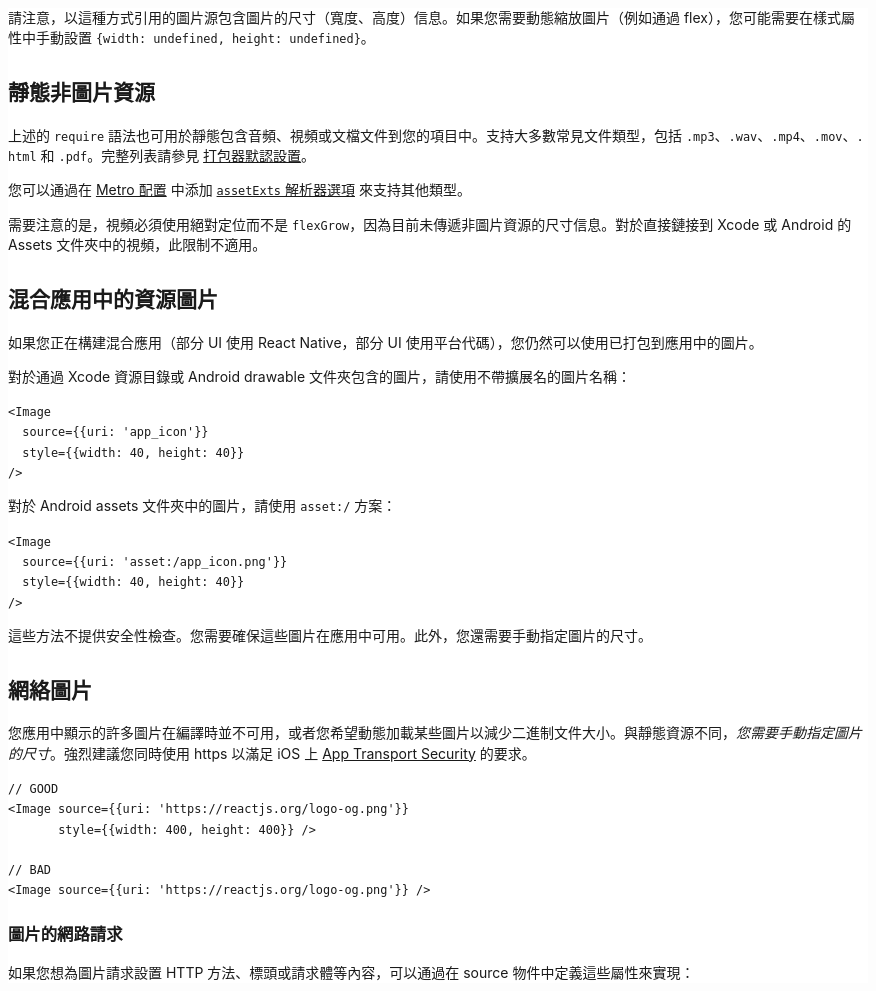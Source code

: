 請注意，以這種方式引用的圖片源包含圖片的尺寸（寬度、高度）信息。如果您需要動態縮放圖片（例如通過 flex），您可能需要在樣式屬性中手動設置 `{width: undefined, height: undefined}`。

## 靜態非圖片資源

上述的 `require` 語法也可用於靜態包含音頻、視頻或文檔文件到您的項目中。支持大多數常見文件類型，包括 `.mp3`、`.wav`、`.mp4`、`.mov`、`.html` 和 `.pdf`。完整列表請參見 [打包器默認設置](https://github.com/facebook/metro/blob/master/packages/metro-config/src/defaults/defaults.js#L14-L44)。

您可以通過在 [Metro 配置](https://metrobundler.dev/docs/configuration) 中添加 [`assetExts` 解析器選項](https://metrobundler.dev/docs/configuration#resolver-options) 來支持其他類型。

需要注意的是，視頻必須使用絕對定位而不是 `flexGrow`，因為目前未傳遞非圖片資源的尺寸信息。對於直接鏈接到 Xcode 或 Android 的 Assets 文件夾中的視頻，此限制不適用。

## 混合應用中的資源圖片

如果您正在構建混合應用（部分 UI 使用 React Native，部分 UI 使用平台代碼），您仍然可以使用已打包到應用中的圖片。

對於通過 Xcode 資源目錄或 Android drawable 文件夾包含的圖片，請使用不帶擴展名的圖片名稱：

```tsx
<Image
  source={{uri: 'app_icon'}}
  style={{width: 40, height: 40}}
/>
```

對於 Android assets 文件夾中的圖片，請使用 `asset:/` 方案：

```tsx
<Image
  source={{uri: 'asset:/app_icon.png'}}
  style={{width: 40, height: 40}}
/>
```

這些方法不提供安全性檢查。您需要確保這些圖片在應用中可用。此外，您還需要手動指定圖片的尺寸。

## 網絡圖片

您應用中顯示的許多圖片在編譯時並不可用，或者您希望動態加載某些圖片以減少二進制文件大小。與靜態資源不同，_您需要手動指定圖片的尺寸_。強烈建議您同時使用 https 以滿足 iOS 上 [App Transport Security](publishing-to-app-store.md#1-enable-app-transport-security) 的要求。

```tsx
// GOOD
<Image source={{uri: 'https://reactjs.org/logo-og.png'}}
       style={{width: 400, height: 400}} />

// BAD
<Image source={{uri: 'https://reactjs.org/logo-og.png'}} />
```

### 圖片的網路請求

如果您想為圖片請求設置 HTTP 方法、標頭或請求體等內容，可以通過在 source 物件中定義這些屬性來實現：
